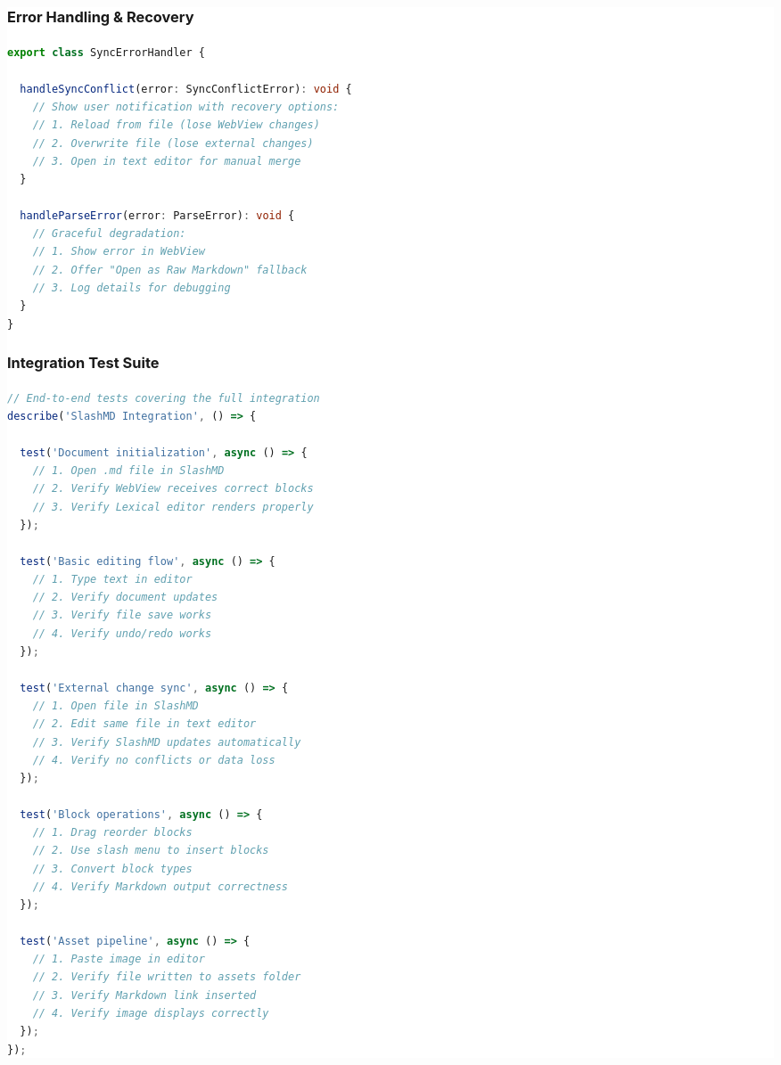 ### Error Handling & Recovery
```typescript
export class SyncErrorHandler {
  
  handleSyncConflict(error: SyncConflictError): void {
    // Show user notification with recovery options:
    // 1. Reload from file (lose WebView changes)
    // 2. Overwrite file (lose external changes)  
    // 3. Open in text editor for manual merge
  }
  
  handleParseError(error: ParseError): void {
    // Graceful degradation:
    // 1. Show error in WebView
    // 2. Offer "Open as Raw Markdown" fallback
    // 3. Log details for debugging
  }
}
```

### Integration Test Suite
```typescript
// End-to-end tests covering the full integration
describe('SlashMD Integration', () => {
  
  test('Document initialization', async () => {
    // 1. Open .md file in SlashMD
    // 2. Verify WebView receives correct blocks
    // 3. Verify Lexical editor renders properly
  });
  
  test('Basic editing flow', async () => {
    // 1. Type text in editor
    // 2. Verify document updates  
    // 3. Verify file save works
    // 4. Verify undo/redo works
  });
  
  test('External change sync', async () => {
    // 1. Open file in SlashMD
    // 2. Edit same file in text editor
    // 3. Verify SlashMD updates automatically
    // 4. Verify no conflicts or data loss
  });
  
  test('Block operations', async () => {
    // 1. Drag reorder blocks
    // 2. Use slash menu to insert blocks
    // 3. Convert block types
    // 4. Verify Markdown output correctness
  });
  
  test('Asset pipeline', async () => {
    // 1. Paste image in editor
    // 2. Verify file written to assets folder
    // 3. Verify Markdown link inserted
    // 4. Verify image displays correctly
  });
});
```
